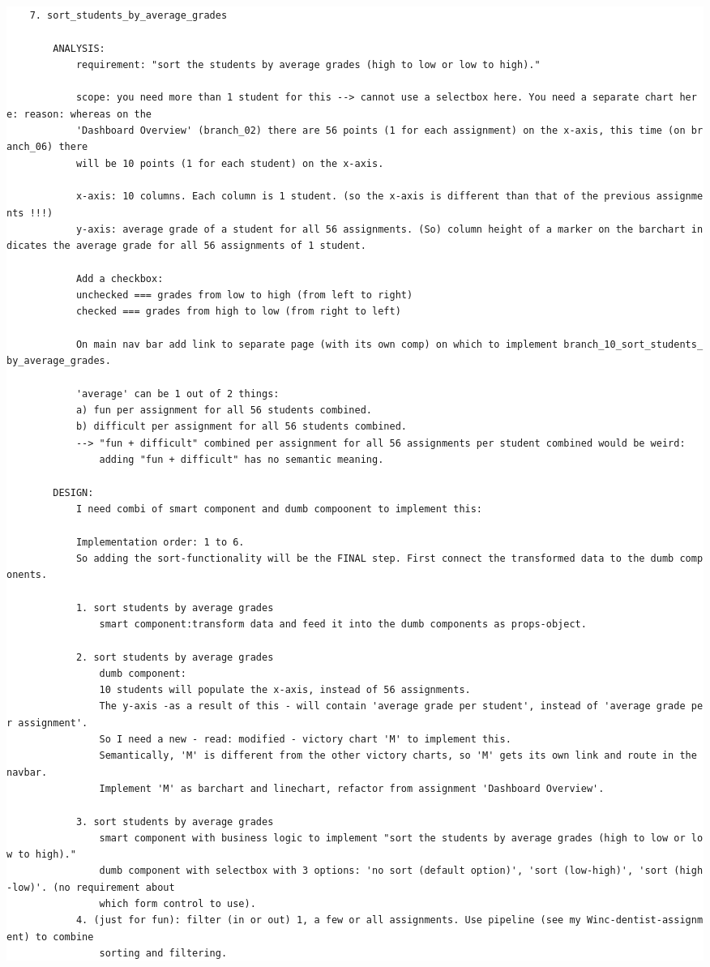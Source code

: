         7. sort_students_by_average_grades 

            ANALYSIS:
                requirement: "sort the students by average grades (high to low or low to high)."

                scope: you need more than 1 student for this --> cannot use a selectbox here. You need a separate chart here: reason: whereas on the 
                'Dashboard Overview' (branch_02) there are 56 points (1 for each assignment) on the x-axis, this time (on branch_06) there
                will be 10 points (1 for each student) on the x-axis.

                x-axis: 10 columns. Each column is 1 student. (so the x-axis is different than that of the previous assignments !!!)
                y-axis: average grade of a student for all 56 assignments. (So) column height of a marker on the barchart indicates the average grade for all 56 assignments of 1 student.

                Add a checkbox:
                unchecked === grades from low to high (from left to right)
                checked === grades from high to low (from right to left)

                On main nav bar add link to separate page (with its own comp) on which to implement branch_10_sort_students_by_average_grades. 

                'average' can be 1 out of 2 things: 
                a) fun per assignment for all 56 students combined.  
                b) difficult per assignment for all 56 students combined.  
                --> "fun + difficult" combined per assignment for all 56 assignments per student combined would be weird: 
                    adding "fun + difficult" has no semantic meaning.

            DESIGN:
                I need combi of smart component and dumb compoonent to implement this:

                Implementation order: 1 to 6. 
                So adding the sort-functionality will be the FINAL step. First connect the transformed data to the dumb components. 

                1. sort students by average grades
                    smart component:transform data and feed it into the dumb components as props-object. 

                2. sort students by average grades
                    dumb component: 
                    10 students will populate the x-axis, instead of 56 assignments. 
                    The y-axis -as a result of this - will contain 'average grade per student', instead of 'average grade per assignment'. 
                    So I need a new - read: modified - victory chart 'M' to implement this. 
                    Semantically, 'M' is different from the other victory charts, so 'M' gets its own link and route in the navbar.  
                    Implement 'M' as barchart and linechart, refactor from assignment 'Dashboard Overview'.

                3. sort students by average grades
                    smart component with business logic to implement "sort the students by average grades (high to low or low to high)."
                    dumb component with selectbox with 3 options: 'no sort (default option)', 'sort (low-high)', 'sort (high-low)'. (no requirement about 
                    which form control to use).
                4. (just for fun): filter (in or out) 1, a few or all assignments. Use pipeline (see my Winc-dentist-assignment) to combine
                    sorting and filtering.  
